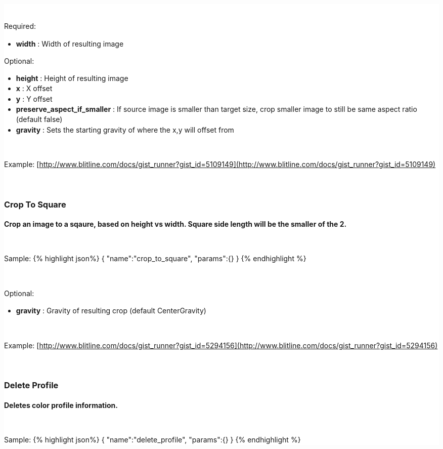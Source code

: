 <br/>

Required:

- **width** : Width of resulting image



Optional:

- **height** : Height of resulting image
- **x** : X offset
- **y** : Y offset
- **preserve_aspect_if_smaller** : If source image is smaller than target size, crop smaller image to still be same aspect ratio (default false)
- **gravity** : Sets the starting gravity of where the x,y will offset from

<br/>

Example: [http://www.blitline.com/docs/gist_runner?gist_id=5109149](http://www.blitline.com/docs/gist_runner?gist_id=5109149)

<br/>

### Crop To Square

**Crop an image to a sqaure, based on height vs width. Square side length will be the smaller of the 2.**

<br/>

Sample:
{% highlight json%}
{
    "name":"crop_to_square",
    "params":{}
}
{% endhighlight %}

<br/>

Optional:

- **gravity** : Gravity of resulting crop (default CenterGravity)

<br/>

Example: [http://www.blitline.com/docs/gist_runner?gist_id=5294156](http://www.blitline.com/docs/gist_runner?gist_id=5294156)

<br/>

### Delete Profile

**Deletes color profile information.**

<br/>

Sample:
{% highlight json%}
{
    "name":"delete_profile",
    "params":{}
}
{% endhighlight %}
